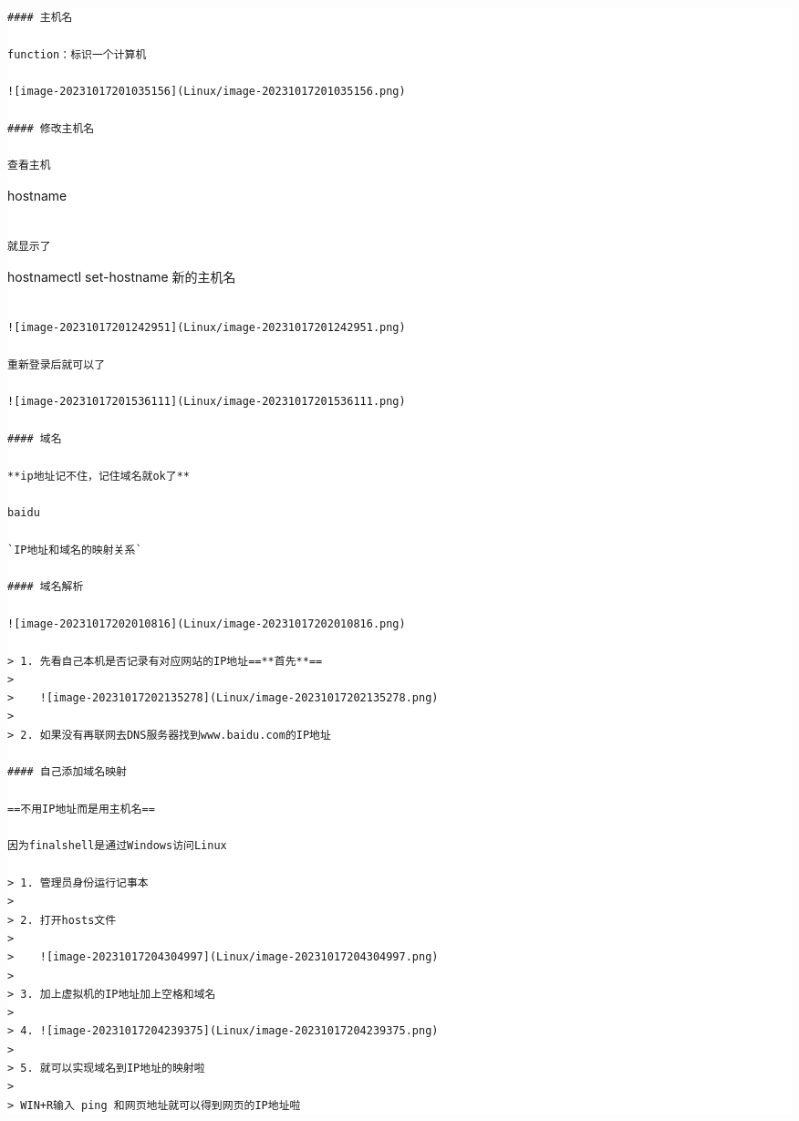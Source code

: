 ```
#### 主机名

function：标识一个计算机

![image-20231017201035156](Linux/image-20231017201035156.png) 

#### 修改主机名

查看主机

```
hostname
```

就显示了

```
hostnamectl set-hostname 新的主机名
```

![image-20231017201242951](Linux/image-20231017201242951.png) 

重新登录后就可以了

![image-20231017201536111](Linux/image-20231017201536111.png) 

#### 域名

**ip地址记不住，记住域名就ok了**

baidu

`IP地址和域名的映射关系`

#### 域名解析

![image-20231017202010816](Linux/image-20231017202010816.png)

> 1. 先看自己本机是否记录有对应网站的IP地址==**首先**==
>
>    ![image-20231017202135278](Linux/image-20231017202135278.png)
>
> 2. 如果没有再联网去DNS服务器找到www.baidu.com的IP地址

#### 自己添加域名映射

==不用IP地址而是用主机名==

因为finalshell是通过Windows访问Linux

> 1. 管理员身份运行记事本
>
> 2. 打开hosts文件
>
>    ![image-20231017204304997](Linux/image-20231017204304997.png) 
>
> 3. 加上虚拟机的IP地址加上空格和域名
>
> 4. ![image-20231017204239375](Linux/image-20231017204239375.png) 
>
> 5. 就可以实现域名到IP地址的映射啦
>
> WIN+R输入 ping 和网页地址就可以得到网页的IP地址啦

```